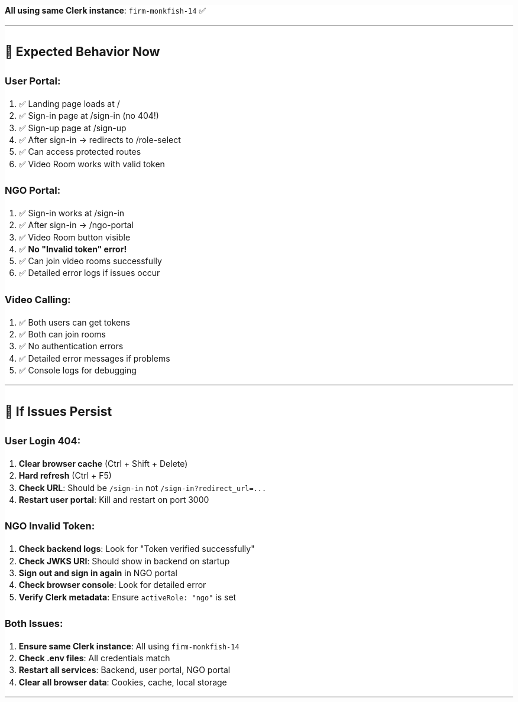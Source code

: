 **All using same Clerk instance**: `firm-monkfish-14` ✅

---

## 🎉 Expected Behavior Now

### User Portal:
1. ✅ Landing page loads at /
2. ✅ Sign-in page at /sign-in (no 404!)
3. ✅ Sign-up page at /sign-up
4. ✅ After sign-in → redirects to /role-select
5. ✅ Can access protected routes
6. ✅ Video Room works with valid token

### NGO Portal:
1. ✅ Sign-in works at /sign-in
2. ✅ After sign-in → /ngo-portal
3. ✅ Video Room button visible
4. ✅ **No "Invalid token" error!**
5. ✅ Can join video rooms successfully
6. ✅ Detailed error logs if issues occur

### Video Calling:
1. ✅ Both users can get tokens
2. ✅ Both can join rooms
3. ✅ No authentication errors
4. ✅ Detailed error messages if problems
5. ✅ Console logs for debugging

---

## 🐛 If Issues Persist

### User Login 404:
1. **Clear browser cache** (Ctrl + Shift + Delete)
2. **Hard refresh** (Ctrl + F5)
3. **Check URL**: Should be `/sign-in` not `/sign-in?redirect_url=...`
4. **Restart user portal**: Kill and restart on port 3000

### NGO Invalid Token:
1. **Check backend logs**: Look for "Token verified successfully"
2. **Check JWKS URI**: Should show in backend on startup
3. **Sign out and sign in again** in NGO portal
4. **Check browser console**: Look for detailed error
5. **Verify Clerk metadata**: Ensure `activeRole: "ngo"` is set

### Both Issues:
1. **Ensure same Clerk instance**: All using `firm-monkfish-14`
2. **Check .env files**: All credentials match
3. **Restart all services**: Backend, user portal, NGO portal
4. **Clear all browser data**: Cookies, cache, local storage

---